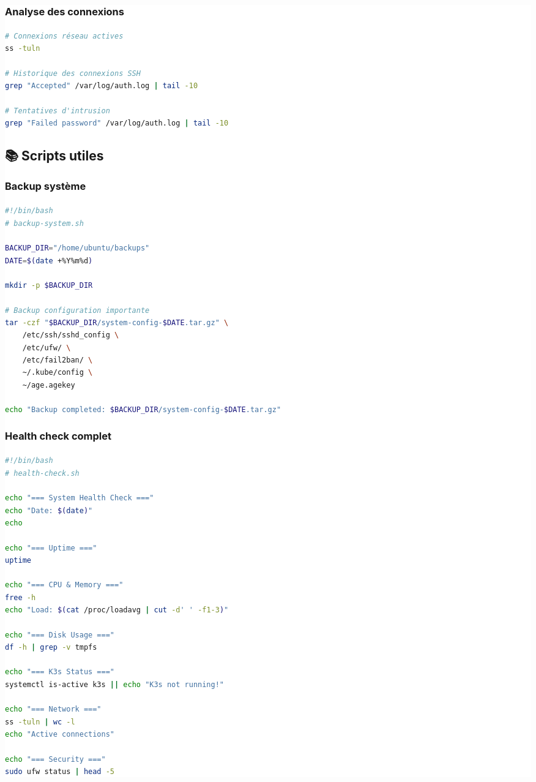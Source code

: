 ### Analyse des connexions
```bash
# Connexions réseau actives
ss -tuln

# Historique des connexions SSH
grep "Accepted" /var/log/auth.log | tail -10

# Tentatives d'intrusion
grep "Failed password" /var/log/auth.log | tail -10
```

## 📚 Scripts utiles

### Backup système
```bash
#!/bin/bash
# backup-system.sh

BACKUP_DIR="/home/ubuntu/backups"
DATE=$(date +%Y%m%d)

mkdir -p $BACKUP_DIR

# Backup configuration importante
tar -czf "$BACKUP_DIR/system-config-$DATE.tar.gz" \
    /etc/ssh/sshd_config \
    /etc/ufw/ \
    /etc/fail2ban/ \
    ~/.kube/config \
    ~/age.agekey

echo "Backup completed: $BACKUP_DIR/system-config-$DATE.tar.gz"
```

### Health check complet
```bash
#!/bin/bash
# health-check.sh

echo "=== System Health Check ==="
echo "Date: $(date)"
echo

echo "=== Uptime ==="
uptime

echo "=== CPU & Memory ==="  
free -h
echo "Load: $(cat /proc/loadavg | cut -d' ' -f1-3)"

echo "=== Disk Usage ==="
df -h | grep -v tmpfs

echo "=== K3s Status ==="
systemctl is-active k3s || echo "K3s not running!"

echo "=== Network ==="
ss -tuln | wc -l
echo "Active connections"

echo "=== Security ==="
sudo ufw status | head -5
```